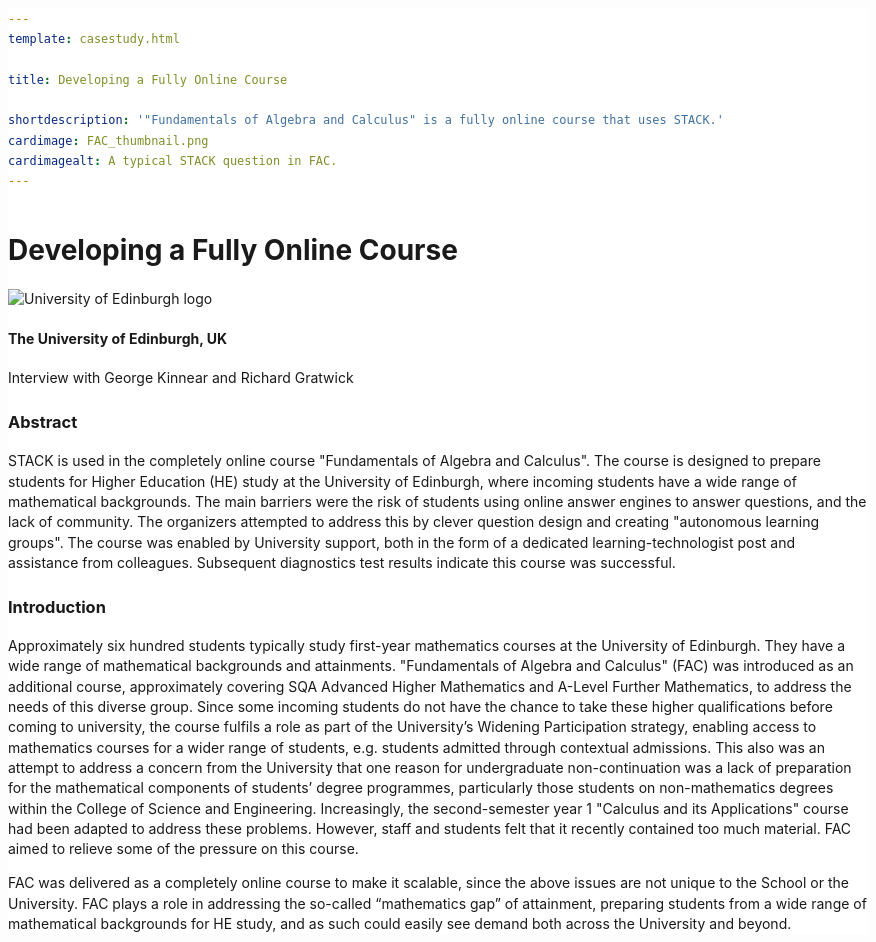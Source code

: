 ```yaml
---
template: casestudy.html

title: Developing a Fully Online Course

shortdescription: '"Fundamentals of Algebra and Calculus" is a fully online course that uses STACK.'
cardimage: FAC_thumbnail.png
cardimagealt: A typical STACK question in FAC.
---
```


# Developing a Fully Online Course
<img class="figure-img img-fluid float-right img-logo" src="../Images/Edinburgh_logo_stacked.png" alt="University of Edinburgh logo">

#### The University of Edinburgh, UK
Interview with George Kinnear and Richard Gratwick 

### Abstract

STACK is used in the completely online course "Fundamentals of Algebra and Calculus". The course is designed to prepare students for Higher Education (HE) study at the University of Edinburgh, where incoming students have a wide range of mathematical backgrounds.  The main barriers were the risk of students using online answer engines to answer questions, and the lack of community. The organizers attempted to address this by clever question design and creating "autonomous learning groups". The course was enabled by University support, both in the form of a dedicated learning-technologist post and assistance from colleagues. Subsequent diagnostics test results indicate this course was successful. 

### Introduction

Approximately six hundred students typically study first-year mathematics courses at the University of Edinburgh.  They have a wide range of mathematical backgrounds and attainments. "Fundamentals of Algebra and Calculus" (FAC) was introduced as an additional course, approximately covering SQA Advanced Higher Mathematics and A-Level Further Mathematics, to address the needs of this diverse group.  Since
some incoming students do not have the chance to take these higher qualifications before coming to university, the course fulfils a role as part of the University’s Widening Participation strategy, enabling access to mathematics courses for a wider range of students, e.g. students admitted through contextual admissions.  This also was an attempt to address a concern from the University that one reason for undergraduate non-continuation was a lack of preparation for the mathematical components of students’ degree programmes, particularly those students on non-mathematics degrees within the College of Science and Engineering. Increasingly, the second-semester year 1 "Calculus and its Applications" course had been adapted to address these problems. However, staff and students felt that it recently contained too much material. FAC aimed to relieve some of the pressure on this course.

FAC was delivered as a completely online course to make it scalable, since the above issues are not unique to the School or the University.  FAC plays a role in addressing the so-called “mathematics gap” of attainment, preparing students from a wide range of mathematical backgrounds for HE study, and as such could easily see demand both across the University and beyond. 
